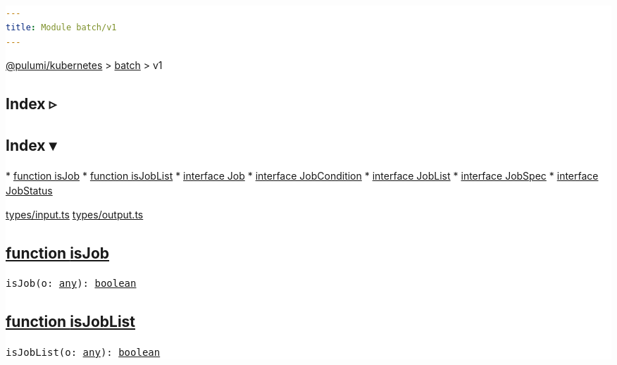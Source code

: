 ```yaml
---
title: Module batch/v1
---
```





<a href="../../index.html">@pulumi/kubernetes</a> &gt; <a href="../index.html">batch</a> &gt; v1

<div class="toggleVisible" markdown="1">
<div class="collapsed" markdown="1">
<h2 class="pdoc-module-header toggleButton" title="Click to show Index">Index ▹</h2>
</div>
<div class="expanded" markdown="1">
<h2 class="pdoc-module-header toggleButton" title="Click to hide Index">Index ▾</h2>
<div class="pdoc-module-contents" markdown="1">
* <a href="#isJob">function isJob</a>
* <a href="#isJobList">function isJobList</a>
* <a href="#Job">interface Job</a>
* <a href="#JobCondition">interface JobCondition</a>
* <a href="#JobList">interface JobList</a>
* <a href="#JobSpec">interface JobSpec</a>
* <a href="#JobStatus">interface JobStatus</a>

<a href="https://github.com/pulumi/pulumi-kubernetes/blob/master/sdk/nodejs/types/input.ts">types/input.ts</a> <a href="https://github.com/pulumi/pulumi-kubernetes/blob/master/sdk/nodejs/types/output.ts">types/output.ts</a> 
</div>
</div>
</div>


<h2 class="pdoc-module-header" id="isJob">
<a class="pdoc-member-name" href="https://github.com/pulumi/pulumi-kubernetes/blob/master/sdk/nodejs/types/input.ts#L7269">function <b>isJob</b></a>
</h2>
<div class="pdoc-module-contents" markdown="1">

<pre class="highlight"><span class='kd'></span>isJob(o: <span class='kd'><a href='https://www.typescriptlang.org/docs/handbook/basic-types.html#any'>any</a></span>): <span class='kd'><a href='https://developer.mozilla.org/en-US/docs/Web/JavaScript/Reference/Global_Objects/Boolean'>boolean</a></span></pre>

</div>
<h2 class="pdoc-module-header" id="isJobList">
<a class="pdoc-member-name" href="https://github.com/pulumi/pulumi-kubernetes/blob/master/sdk/nodejs/types/input.ts#L7343">function <b>isJobList</b></a>
</h2>
<div class="pdoc-module-contents" markdown="1">

<pre class="highlight"><span class='kd'></span>isJobList(o: <span class='kd'><a href='https://www.typescriptlang.org/docs/handbook/basic-types.html#any'>any</a></span>): <span class='kd'><a href='https://developer.mozilla.org/en-US/docs/Web/JavaScript/Reference/Global_Objects/Boolean'>boolean</a></span></pre>
